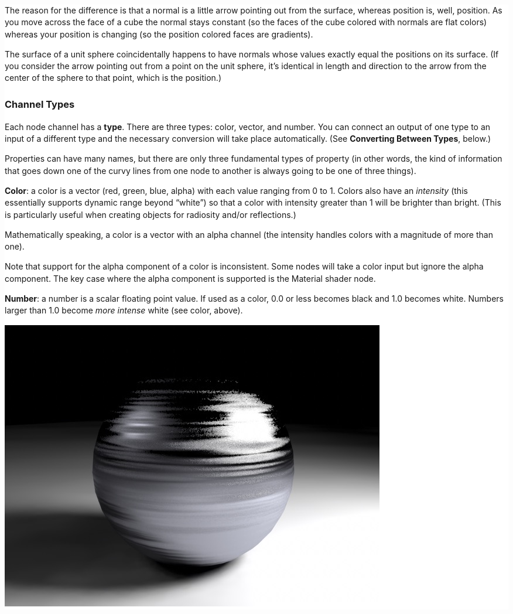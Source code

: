 The reason for the difference is that a normal is a little arrow pointing out from the surface, whereas position is, well, position. As you move across the face of a cube the normal stays constant (so the faces of the cube colored with normals are flat colors) whereas your position is changing (so the position colored faces are gradients).

The surface of a unit sphere coincidentally happens to have normals whose values exactly equal the positions on its surface. (If you consider the arrow pointing out from a point on the unit sphere, it’s identical in length and direction to the arrow from the center of the sphere to that point, which is the position.)

### Channel Types

Each node channel has a **type**. There are three types: color, vector, and number. You can connect an output of one type to an input of a different type and the necessary conversion will take place automatically. (See **Converting Between Types**, below.)

Properties can have many names, but there are only three fundamental types of property (in other words, the kind of information that goes down one of the curvy lines from one node to another is always going to be one of three things).

**Color**: a color is a vector (red, green, blue, alpha) with each value ranging from 0 to 1. Colors also have an _intensity_ (this essentially supports dynamic range beyond “white”) so that a color with intensity greater than 1 will be brighter than bright. (This is particularly useful when creating objects for radiosity and/or reflections.)

Mathematically speaking, a color is a vector with an alpha channel (the intensity handles colors with a magnitude of more than one).

Note that support for the alpha component of a color is inconsistent. Some nodes will take a color input but ignore the alpha component. The key case where the alpha component is supported is the Material shader node.

**Number**: a number is a scalar floating point value. If used as a color, 0.0 or less becomes black and 1.0 becomes white. Numbers larger than 1.0 become _more intense_ white (see color, above).

![](DraggedImage-96.jpg)
